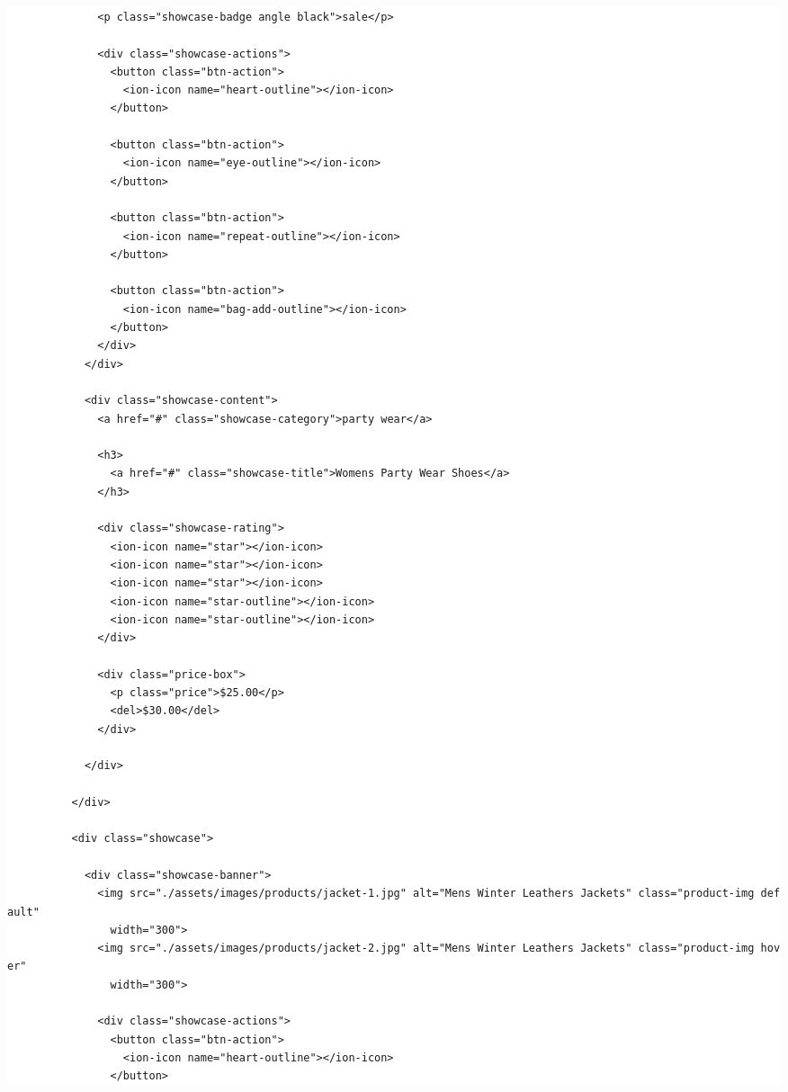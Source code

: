                   <p class="showcase-badge angle black">sale</p>
              
                  <div class="showcase-actions">
                    <button class="btn-action">
                      <ion-icon name="heart-outline"></ion-icon>
                    </button>
              
                    <button class="btn-action">
                      <ion-icon name="eye-outline"></ion-icon>
                    </button>
              
                    <button class="btn-action">
                      <ion-icon name="repeat-outline"></ion-icon>
                    </button>
              
                    <button class="btn-action">
                      <ion-icon name="bag-add-outline"></ion-icon>
                    </button>
                  </div>
                </div>
              
                <div class="showcase-content">
                  <a href="#" class="showcase-category">party wear</a>
              
                  <h3>
                    <a href="#" class="showcase-title">Womens Party Wear Shoes</a>
                  </h3>
              
                  <div class="showcase-rating">
                    <ion-icon name="star"></ion-icon>
                    <ion-icon name="star"></ion-icon>
                    <ion-icon name="star"></ion-icon>
                    <ion-icon name="star-outline"></ion-icon>
                    <ion-icon name="star-outline"></ion-icon>
                  </div>
              
                  <div class="price-box">
                    <p class="price">$25.00</p>
                    <del>$30.00</del>
                  </div>
              
                </div>
              
              </div>

              <div class="showcase">
              
                <div class="showcase-banner">
                  <img src="./assets/images/products/jacket-1.jpg" alt="Mens Winter Leathers Jackets" class="product-img default"
                    width="300">
                  <img src="./assets/images/products/jacket-2.jpg" alt="Mens Winter Leathers Jackets" class="product-img hover"
                    width="300">
              
                  <div class="showcase-actions">
                    <button class="btn-action">
                      <ion-icon name="heart-outline"></ion-icon>
                    </button>
              